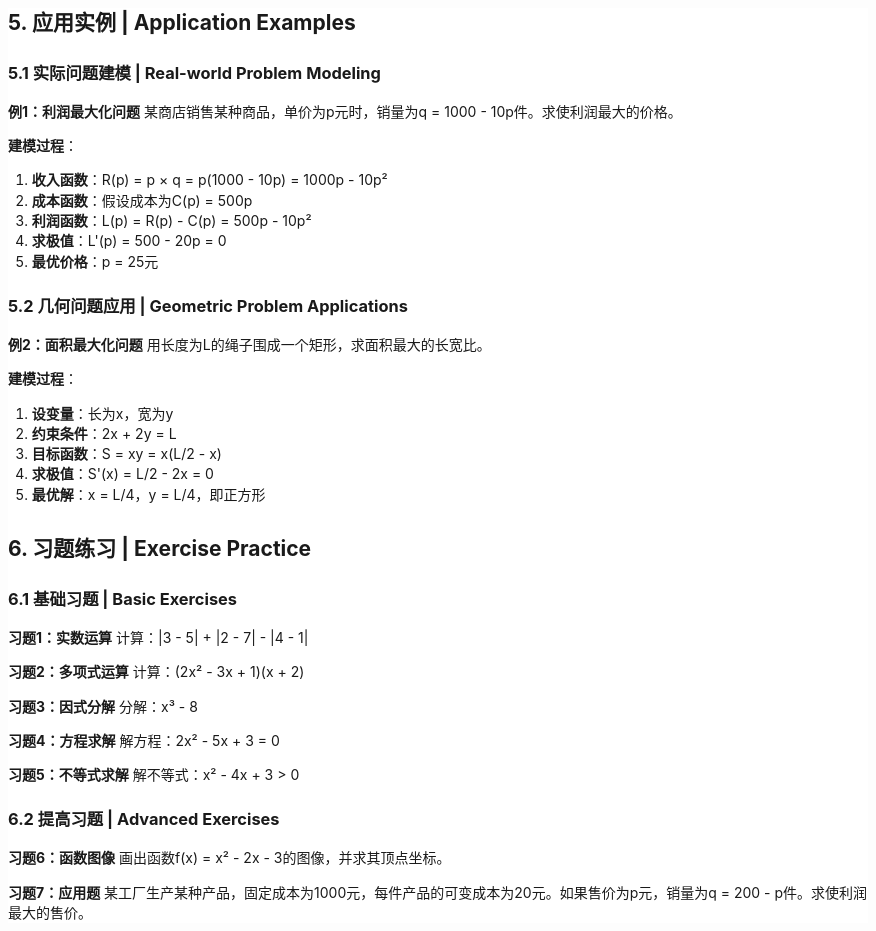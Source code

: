 ## 5. 应用实例 | Application Examples

### 5.1 实际问题建模 | Real-world Problem Modeling

**例1：利润最大化问题**
某商店销售某种商品，单价为p元时，销量为q = 1000 - 10p件。求使利润最大的价格。

**建模过程**：

1. **收入函数**：R(p) = p × q = p(1000 - 10p) = 1000p - 10p²
2. **成本函数**：假设成本为C(p) = 500p
3. **利润函数**：L(p) = R(p) - C(p) = 500p - 10p²
4. **求极值**：L'(p) = 500 - 20p = 0
5. **最优价格**：p = 25元

### 5.2 几何问题应用 | Geometric Problem Applications

**例2：面积最大化问题**
用长度为L的绳子围成一个矩形，求面积最大的长宽比。

**建模过程**：

1. **设变量**：长为x，宽为y
2. **约束条件**：2x + 2y = L
3. **目标函数**：S = xy = x(L/2 - x)
4. **求极值**：S'(x) = L/2 - 2x = 0
5. **最优解**：x = L/4，y = L/4，即正方形

## 6. 习题练习 | Exercise Practice

### 6.1 基础习题 | Basic Exercises

**习题1：实数运算**
计算：|3 - 5| + |2 - 7| - |4 - 1|

**习题2：多项式运算**
计算：(2x² - 3x + 1)(x + 2)

**习题3：因式分解**
分解：x³ - 8

**习题4：方程求解**
解方程：2x² - 5x + 3 = 0

**习题5：不等式求解**
解不等式：x² - 4x + 3 > 0

### 6.2 提高习题 | Advanced Exercises

**习题6：函数图像**
画出函数f(x) = x² - 2x - 3的图像，并求其顶点坐标。

**习题7：应用题**
某工厂生产某种产品，固定成本为1000元，每件产品的可变成本为20元。如果售价为p元，销量为q = 200 - p件。求使利润最大的售价。
